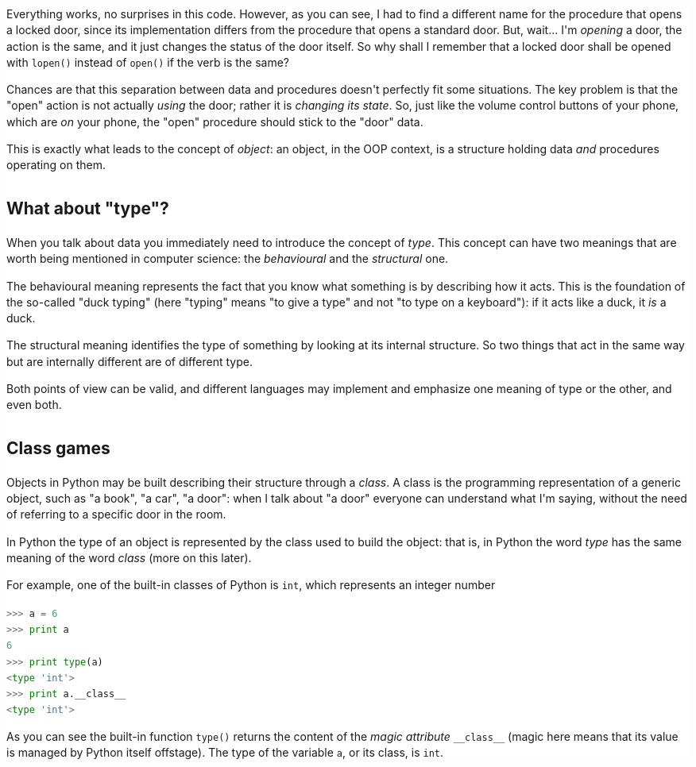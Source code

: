 Everything works, no surprises in this code. However, as you can see, I had to find a different name for the procedure that opens a locked door, since its implementation differs from the procedure that opens a standard door. But, wait... I'm _opening_ a door, the action is the same, and it just changes the status of the door itself. So why shall I remember that a locked door shall be opened with `lopen()` instead of `open()` if the verb is the same?

Chances are that this separation between data and procedures doesn't perfectly fit some situations. The key problem is that the "open" action is not actually _using_ the door; rather it is _changing its state_. So, just like the volume control buttons of your phone, which are _on_ your phone, the "open" procedure should stick to the "door" data.

This is exactly what leads to the concept of _object_: an object, in the OOP context, is a structure holding data _and_ procedures operating on them.

## What about "type"?

When you talk about data you immediately need to introduce the concept of _type_. This concept can have two meanings that are worth being mentioned in computer science: the _behavioural_ and the _structural_ one.

The behavioural meaning represents the fact that you know what something is by describing how it acts. This is the foundation of the so-called "duck typing" (here "typing" means "to give a type" and not "to type on a keyboard"): if it acts like a duck, it _is_ a duck.

The structural meaning identifies the type of something by looking at its internal structure. So two things that act in the same way but are internally different are of different type.

Both points of view can be valid, and different languages may implement and emphasize one meaning of type or the other, and even both.

## Class games

Objects in Python may be built describing their structure through a _class_. A class is the programming representation of a generic object, such as "a book", "a car", "a door": when I talk about "a door" everyone can understand what I'm saying, without the need of referring to a specific door in the room.

In Python the type of an object is represented by the class used to build the object: that is, in Python the word _type_ has the same meaning of the word _class_ (more on this later).

For example, one of the built-in classes of Python is `int`, which represents an integer number

``` python
>>> a = 6
>>> print a
6
>>> print type(a)
<type 'int'>
>>> print a.__class__
<type 'int'>
```

As you can see the built-in function `type()` returns the content of the _magic attribute_ `__class__` (magic here means that its value is managed by Python itself offstage). The type of the variable `a`, or its class, is `int`.
